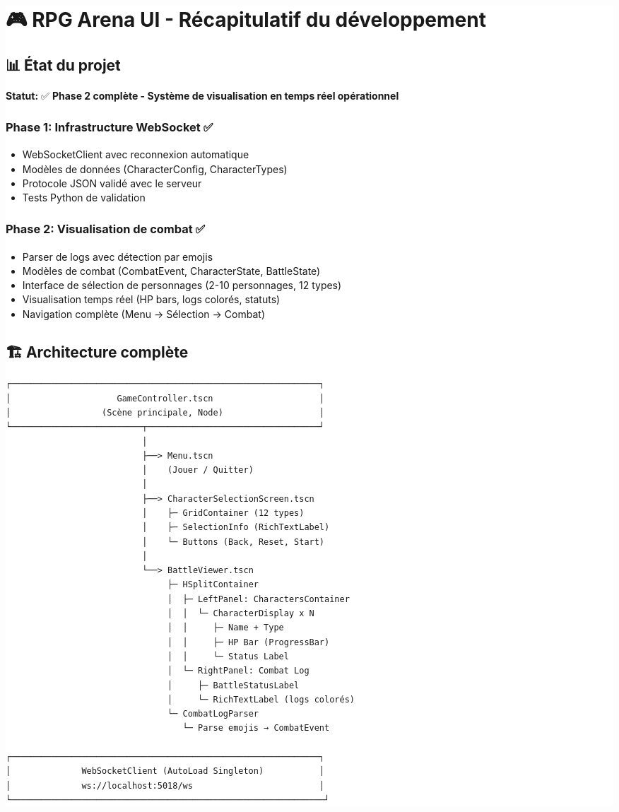 # 🎮 RPG Arena UI - Récapitulatif du développement

## 📊 État du projet

**Statut:** ✅ **Phase 2 complète - Système de visualisation en temps réel opérationnel**

### Phase 1: Infrastructure WebSocket ✅
- WebSocketClient avec reconnexion automatique
- Modèles de données (CharacterConfig, CharacterTypes)
- Protocole JSON validé avec le serveur
- Tests Python de validation

### Phase 2: Visualisation de combat ✅
- Parser de logs avec détection par emojis
- Modèles de combat (CombatEvent, CharacterState, BattleState)
- Interface de sélection de personnages (2-10 personnages, 12 types)
- Visualisation temps réel (HP bars, logs colorés, statuts)
- Navigation complète (Menu → Sélection → Combat)

## 🏗️ Architecture complète

```
┌─────────────────────────────────────────────────────────────┐
│                     GameController.tscn                     │
│                  (Scène principale, Node)                   │
└──────────────────────────┬──────────────────────────────────┘
                           │
                           ├──> Menu.tscn
                           │    (Jouer / Quitter)
                           │
                           ├──> CharacterSelectionScreen.tscn
                           │    ├─ GridContainer (12 types)
                           │    ├─ SelectionInfo (RichTextLabel)
                           │    └─ Buttons (Back, Reset, Start)
                           │
                           └──> BattleViewer.tscn
                                ├─ HSplitContainer
                                │  ├─ LeftPanel: CharactersContainer
                                │  │  └─ CharacterDisplay x N
                                │  │     ├─ Name + Type
                                │  │     ├─ HP Bar (ProgressBar)
                                │  │     └─ Status Label
                                │  └─ RightPanel: Combat Log
                                │     ├─ BattleStatusLabel
                                │     └─ RichTextLabel (logs colorés)
                                └─ CombatLogParser
                                   └─ Parse emojis → CombatEvent

┌─────────────────────────────────────────────────────────────┐
│              WebSocketClient (AutoLoad Singleton)           │
│              ws://localhost:5018/ws                         │
└──────────────────────────────────────────────────────────────┘
```
